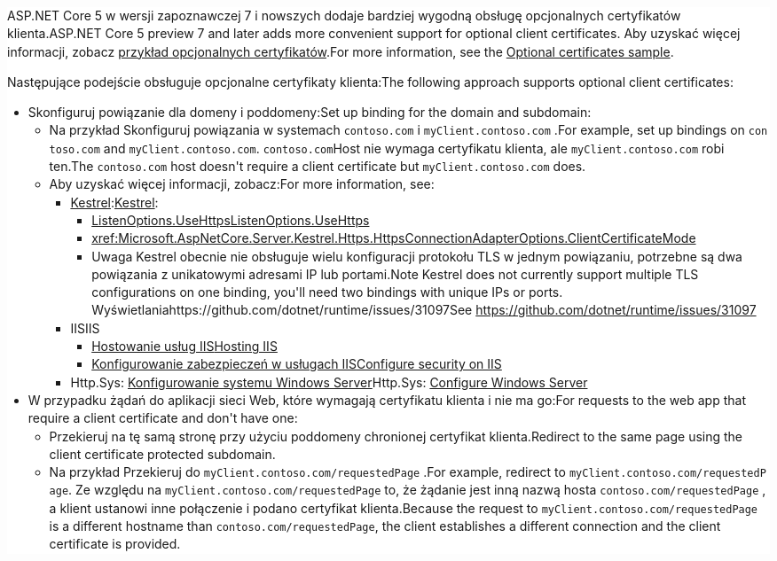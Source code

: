 <span data-ttu-id="d7f6c-257">ASP.NET Core 5 w wersji zapoznawczej 7 i nowszych dodaje bardziej wygodną obsługę opcjonalnych certyfikatów klienta.</span><span class="sxs-lookup"><span data-stu-id="d7f6c-257">ASP.NET Core 5 preview 7 and later adds more convenient support for optional client certificates.</span></span> <span data-ttu-id="d7f6c-258">Aby uzyskać więcej informacji, zobacz [przykład opcjonalnych certyfikatów](https://github.com/dotnet/aspnetcore/tree/9ce4a970a21bace3fb262da9591ed52359309592/src/Security/Authentication/Certificate/samples/Certificate.Optional.Sample).</span><span class="sxs-lookup"><span data-stu-id="d7f6c-258">For more information, see the [Optional certificates sample](https://github.com/dotnet/aspnetcore/tree/9ce4a970a21bace3fb262da9591ed52359309592/src/Security/Authentication/Certificate/samples/Certificate.Optional.Sample).</span></span>

<span data-ttu-id="d7f6c-259">Następujące podejście obsługuje opcjonalne certyfikaty klienta:</span><span class="sxs-lookup"><span data-stu-id="d7f6c-259">The following approach supports optional client certificates:</span></span>

* <span data-ttu-id="d7f6c-260">Skonfiguruj powiązanie dla domeny i poddomeny:</span><span class="sxs-lookup"><span data-stu-id="d7f6c-260">Set up binding for the domain and subdomain:</span></span>
  * <span data-ttu-id="d7f6c-261">Na przykład Skonfiguruj powiązania w systemach `contoso.com` i `myClient.contoso.com` .</span><span class="sxs-lookup"><span data-stu-id="d7f6c-261">For example, set up bindings on `contoso.com` and `myClient.contoso.com`.</span></span> <span data-ttu-id="d7f6c-262">`contoso.com`Host nie wymaga certyfikatu klienta, ale `myClient.contoso.com` robi ten.</span><span class="sxs-lookup"><span data-stu-id="d7f6c-262">The `contoso.com` host doesn't require a client certificate but `myClient.contoso.com` does.</span></span>
  * <span data-ttu-id="d7f6c-263">Aby uzyskać więcej informacji, zobacz:</span><span class="sxs-lookup"><span data-stu-id="d7f6c-263">For more information, see:</span></span>
    * <span data-ttu-id="d7f6c-264">[Kestrel](/fundamentals/servers/kestrel):</span><span class="sxs-lookup"><span data-stu-id="d7f6c-264">[Kestrel](/fundamentals/servers/kestrel):</span></span>
      * [<span data-ttu-id="d7f6c-265">ListenOptions.UseHttps</span><span class="sxs-lookup"><span data-stu-id="d7f6c-265">ListenOptions.UseHttps</span></span>](xref:fundamentals/servers/kestrel#listenoptionsusehttps)
      * <xref:Microsoft.AspNetCore.Server.Kestrel.Https.HttpsConnectionAdapterOptions.ClientCertificateMode>
      * <span data-ttu-id="d7f6c-266">Uwaga Kestrel obecnie nie obsługuje wielu konfiguracji protokołu TLS w jednym powiązaniu, potrzebne są dwa powiązania z unikatowymi adresami IP lub portami.</span><span class="sxs-lookup"><span data-stu-id="d7f6c-266">Note Kestrel does not currently support multiple TLS configurations on one binding, you'll need two bindings with unique IPs or ports.</span></span> <span data-ttu-id="d7f6c-267">Wyświetlaniahttps://github.com/dotnet/runtime/issues/31097</span><span class="sxs-lookup"><span data-stu-id="d7f6c-267">See https://github.com/dotnet/runtime/issues/31097</span></span>
    * <span data-ttu-id="d7f6c-268">IIS</span><span class="sxs-lookup"><span data-stu-id="d7f6c-268">IIS</span></span>
      * [<span data-ttu-id="d7f6c-269">Hostowanie usług IIS</span><span class="sxs-lookup"><span data-stu-id="d7f6c-269">Hosting IIS</span></span>](xref:host-and-deploy/iis/index#create-the-iis-site)
      * [<span data-ttu-id="d7f6c-270">Konfigurowanie zabezpieczeń w usługach IIS</span><span class="sxs-lookup"><span data-stu-id="d7f6c-270">Configure security on IIS</span></span>](/iis/manage/configuring-security/how-to-set-up-ssl-on-iis#configure-ssl-settings-2)
    * <span data-ttu-id="d7f6c-271">Http.Sys: [Konfigurowanie systemu Windows Server](xref:fundamentals/servers/httpsys#configure-windows-server)</span><span class="sxs-lookup"><span data-stu-id="d7f6c-271">Http.Sys: [Configure Windows Server](xref:fundamentals/servers/httpsys#configure-windows-server)</span></span>
* <span data-ttu-id="d7f6c-272">W przypadku żądań do aplikacji sieci Web, które wymagają certyfikatu klienta i nie ma go:</span><span class="sxs-lookup"><span data-stu-id="d7f6c-272">For requests to the web app that require a client certificate and don't have one:</span></span>
  * <span data-ttu-id="d7f6c-273">Przekieruj na tę samą stronę przy użyciu poddomeny chronionej certyfikat klienta.</span><span class="sxs-lookup"><span data-stu-id="d7f6c-273">Redirect to the same page using the client certificate protected subdomain.</span></span>
  * <span data-ttu-id="d7f6c-274">Na przykład Przekieruj do `myClient.contoso.com/requestedPage` .</span><span class="sxs-lookup"><span data-stu-id="d7f6c-274">For example, redirect to `myClient.contoso.com/requestedPage`.</span></span> <span data-ttu-id="d7f6c-275">Ze względu na `myClient.contoso.com/requestedPage` to, że żądanie jest inną nazwą hosta `contoso.com/requestedPage` , a klient ustanowi inne połączenie i podano certyfikat klienta.</span><span class="sxs-lookup"><span data-stu-id="d7f6c-275">Because the request to `myClient.contoso.com/requestedPage` is a different hostname than `contoso.com/requestedPage`, the client establishes a different connection and the client certificate is provided.</span></span>